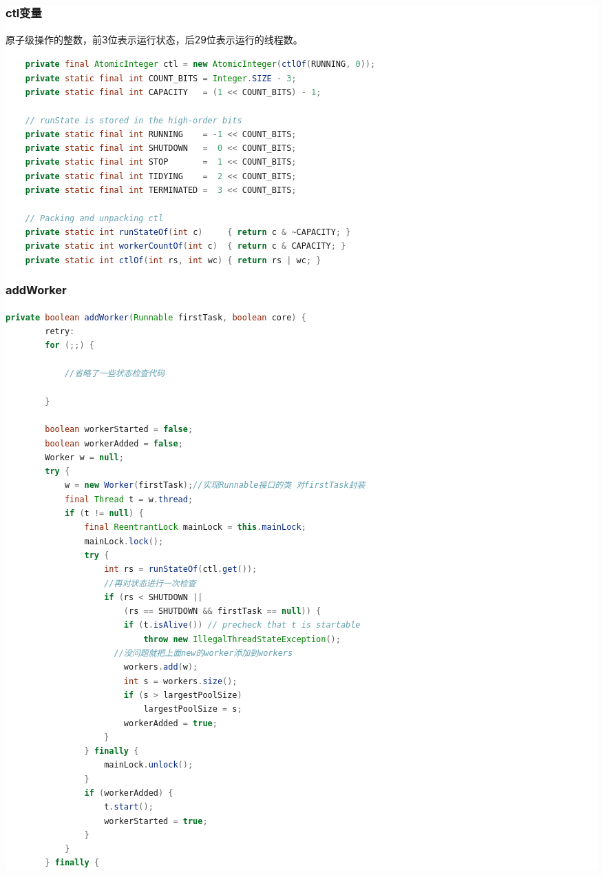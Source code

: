 ### ctl变量

原子级操作的整数，前3位表示运行状态，后29位表示运行的线程数。

```java
    private final AtomicInteger ctl = new AtomicInteger(ctlOf(RUNNING, 0));
    private static final int COUNT_BITS = Integer.SIZE - 3;
    private static final int CAPACITY   = (1 << COUNT_BITS) - 1;

    // runState is stored in the high-order bits
    private static final int RUNNING    = -1 << COUNT_BITS;
    private static final int SHUTDOWN   =  0 << COUNT_BITS;
    private static final int STOP       =  1 << COUNT_BITS;
    private static final int TIDYING    =  2 << COUNT_BITS;
    private static final int TERMINATED =  3 << COUNT_BITS;

    // Packing and unpacking ctl
    private static int runStateOf(int c)     { return c & ~CAPACITY; }
    private static int workerCountOf(int c)  { return c & CAPACITY; }
    private static int ctlOf(int rs, int wc) { return rs | wc; }
```

### addWorker

```java
private boolean addWorker(Runnable firstTask, boolean core) {
        retry:
        for (;;) {

			//省略了一些状态检查代码

        }

        boolean workerStarted = false;
        boolean workerAdded = false;
        Worker w = null;
        try {
            w = new Worker(firstTask);//实现Runnable接口的类 对firstTask封装
            final Thread t = w.thread;
            if (t != null) {
                final ReentrantLock mainLock = this.mainLock;
                mainLock.lock();
                try {
                    int rs = runStateOf(ctl.get());
					//再对状态进行一次检查
                    if (rs < SHUTDOWN ||
                        (rs == SHUTDOWN && firstTask == null)) {
                        if (t.isAlive()) // precheck that t is startable
                            throw new IllegalThreadStateException();
                      //没问题就把上面new的worker添加到workers
                        workers.add(w);
                        int s = workers.size();
                        if (s > largestPoolSize)
                            largestPoolSize = s;
                        workerAdded = true;
                    }
                } finally {
                    mainLock.unlock();
                }
                if (workerAdded) {
                    t.start();
                    workerStarted = true;
                }
            }
        } finally {
```